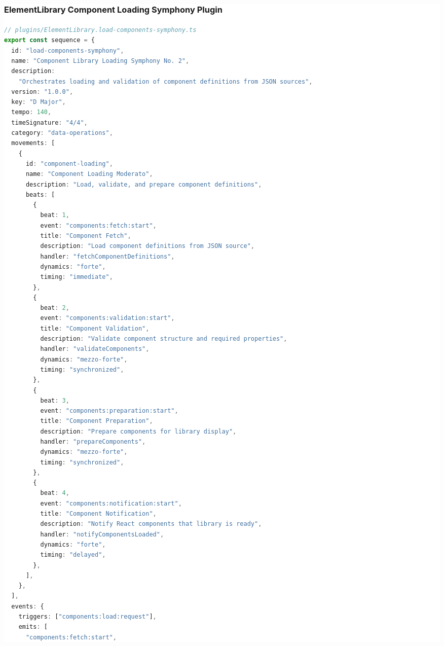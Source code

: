 ### ElementLibrary Component Loading Symphony Plugin

```typescript
// plugins/ElementLibrary.load-components-symphony.ts
export const sequence = {
  id: "load-components-symphony",
  name: "Component Library Loading Symphony No. 2",
  description:
    "Orchestrates loading and validation of component definitions from JSON sources",
  version: "1.0.0",
  key: "D Major",
  tempo: 140,
  timeSignature: "4/4",
  category: "data-operations",
  movements: [
    {
      id: "component-loading",
      name: "Component Loading Moderato",
      description: "Load, validate, and prepare component definitions",
      beats: [
        {
          beat: 1,
          event: "components:fetch:start",
          title: "Component Fetch",
          description: "Load component definitions from JSON source",
          handler: "fetchComponentDefinitions",
          dynamics: "forte",
          timing: "immediate",
        },
        {
          beat: 2,
          event: "components:validation:start",
          title: "Component Validation",
          description: "Validate component structure and required properties",
          handler: "validateComponents",
          dynamics: "mezzo-forte",
          timing: "synchronized",
        },
        {
          beat: 3,
          event: "components:preparation:start",
          title: "Component Preparation",
          description: "Prepare components for library display",
          handler: "prepareComponents",
          dynamics: "mezzo-forte",
          timing: "synchronized",
        },
        {
          beat: 4,
          event: "components:notification:start",
          title: "Component Notification",
          description: "Notify React components that library is ready",
          handler: "notifyComponentsLoaded",
          dynamics: "forte",
          timing: "delayed",
        },
      ],
    },
  ],
  events: {
    triggers: ["components:load:request"],
    emits: [
      "components:fetch:start",
```